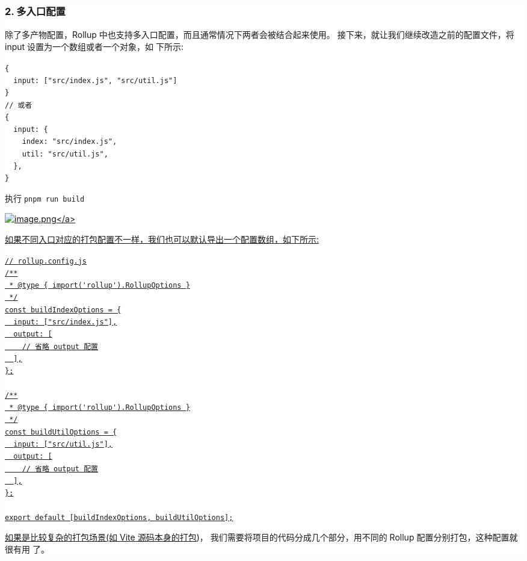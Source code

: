 ### 2. 多入口配置

除了多产物配置，Rollup 中也支持多入口配置，而且通常情况下两者会被结合起来使用。
接下来，就让我们继续改造之前的配置文件，将 input 设置为一个数组或者一个对象，如
下所示:

```
{
  input: ["src/index.js", "src/util.js"]
}
// 或者
{
  input: {
    index: "src/index.js",
    util: "src/util.js",
  },
}
```

执行 `pnpm run build`

<a data-fancybox title="image.png" href="https://p9-juejin.byteimg.com/tos-cn-i-k3u1fbpfcp/49d8bac92eff441fb57089dbabca00d9~tplv-k3u1fbpfcp-watermark.image?">![image.png](https://p9-juejin.byteimg.com/tos-cn-i-k3u1fbpfcp/49d8bac92eff441fb57089dbabca00d9~tplv-k3u1fbpfcp-watermark.image?)</a>

如果不同入口对应的打包配置不一样，我们也可以默认导出一个配置数组，如下所示:

```
// rollup.config.js
/**
 * @type { import('rollup').RollupOptions }
 */
const buildIndexOptions = {
  input: ["src/index.js"],
  output: [
    // 省略 output 配置
  ],
};

/**
 * @type { import('rollup').RollupOptions }
 */
const buildUtilOptions = {
  input: ["src/util.js"],
  output: [
    // 省略 output 配置
  ],
};

export default [buildIndexOptions, buildUtilOptions];
```

如果是比较复杂的打包场景(如
[Vite 源码本身的打包](https://github.com/vitejs/vite/blob/main/packages/vite/rollup.config.js))，
我们需要将项目的代码分成几个部分，用不同的 Rollup 配置分别打包，这种配置就很有用
了。
